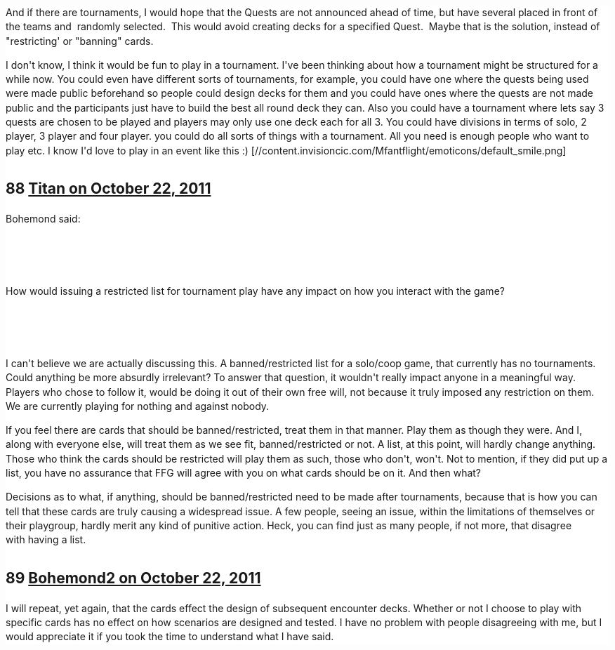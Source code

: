 And if there are tournaments, I would hope that the Quests are not announced ahead of time, but have several placed in front of the teams and  randomly selected.  This would avoid creating decks for a specified Quest.  Maybe that is the solution, instead of "restricting' or "banning" cards.



I don't know, I think it would be fun to play in a tournament. I've been thinking about how a tournament might be structured for a while now. You could even have different sorts of tournaments, for example, you could have one where the quests being used were made public beforehand so people could design decks for them and you could have ones where the quests are not made public and the participants just have to build the best all round deck they can. Also you could have a tournament where lets say 3 quests are chosen to be played and players may only use one deck each for all 3. You could have divisions in terms of solo, 2 player, 3 player and four player. you could do all sorts of things with a tournament. All you need is enough people who want to play etc. I know I'd love to play in an event like this :) [//content.invisioncic.com/Mfantflight/emoticons/default_smile.png]

## 88 [Titan on October 22, 2011](https://community.fantasyflightgames.com/topic/54354-powerful-cards-destroying-long-term-game-balance/?do=findComment&comment=545717)

Bohemond said:

 

 

How would issuing a restricted list for tournament play have any impact on how you interact with the game?

 

 



I can't believe we are actually discussing this. A banned/restricted list for a solo/coop game, that currently has no tournaments. Could anything be more absurdly irrelevant? To answer that question, it wouldn't really impact anyone in a meaningful way. Players who chose to follow it, would be doing it out of their own free will, not because it truly imposed any restriction on them. We are currently playing for nothing and against nobody. 

If you feel there are cards that should be banned/restricted, treat them in that manner. Play them as though they were. And I, along with everyone else, will treat them as we see fit, banned/restricted or not. A list, at this point, will hardly change anything. Those who think the cards should be restricted will play them as such, those who don't, won't. Not to mention, if they did put up a list, you have no assurance that FFG will agree with you on what cards should be on it. And then what? 

Decisions as to what, if anything, should be banned/restricted need to be made after tournaments, because that is how you can tell that these cards are truly causing a widespread issue. A few people, seeing an issue, within the limitations of themselves or their playgroup, hardly merit any kind of punitive action. Heck, you can find just as many people, if not more, that disagree with having a list.  

## 89 [Bohemond2 on October 22, 2011](https://community.fantasyflightgames.com/topic/54354-powerful-cards-destroying-long-term-game-balance/?do=findComment&comment=545726)

I will repeat, yet again, that the cards effect the design of subsequent encounter decks. Whether or not I choose to play with specific cards has no effect on how scenarios are designed and tested. I have no problem with people disagreeing with me, but I would appreciate it if you took the time to understand what I have said.
